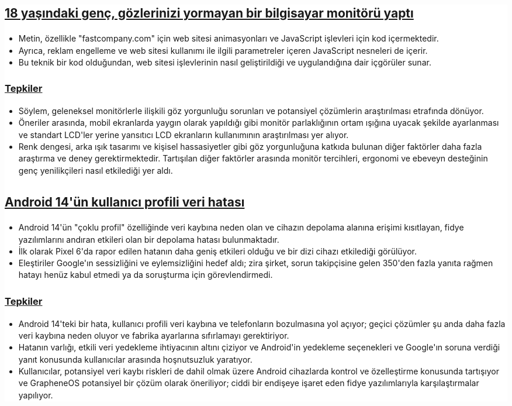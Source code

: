 ## [18 yaşındaki genç, gözlerinizi yormayan bir bilgisayar monitörü yaptı](https://www.fastcompany.com/90971739/this-18-year-old-built-a-better-computer-monitor-that-doesnt-strain-your-eyes)

- Metin, özellikle "fastcompany.com" için web sitesi animasyonları ve JavaScript işlevleri için kod içermektedir.
- Ayrıca, reklam engelleme ve web sitesi kullanımı ile ilgili parametreler içeren JavaScript nesneleri de içerir.
- Bu teknik bir kod olduğundan, web sitesi işlevlerinin nasıl geliştirildiği ve uygulandığına dair içgörüler sunar.

### [Tepkiler](https://news.ycombinator.com/item?id=38040164)

- Söylem, geleneksel monitörlerle ilişkili göz yorgunluğu sorunları ve potansiyel çözümlerin araştırılması etrafında dönüyor.
- Öneriler arasında, mobil ekranlarda yaygın olarak yapıldığı gibi monitör parlaklığının ortam ışığına uyacak şekilde ayarlanması ve standart LCD'ler yerine yansıtıcı LCD ekranların kullanımının araştırılması yer alıyor.
- Renk dengesi, arka ışık tasarımı ve kişisel hassasiyetler gibi göz yorgunluğuna katkıda bulunan diğer faktörler daha fazla araştırma ve deney gerektirmektedir. Tartışılan diğer faktörler arasında monitör tercihleri, ergonomi ve ebeveyn desteğinin genç yenilikçileri nasıl etkilediği yer aldı.

## [Android 14'ün kullanıcı profili veri hatası](https://arstechnica.com/gadgets/2023/10/android-14s-ransomware-data-storage-bug-locks-out-users-remains-unfixed/)

- Android 14'ün "çoklu profil" özelliğinde veri kaybına neden olan ve cihazın depolama alanına erişimi kısıtlayan, fidye yazılımlarını andıran etkileri olan bir depolama hatası bulunmaktadır.
- İlk olarak Pixel 6'da rapor edilen hatanın daha geniş etkileri olduğu ve bir dizi cihazı etkilediği görülüyor.
- Eleştiriler Google'ın sessizliğini ve eylemsizliğini hedef aldı; zira şirket, sorun takipçisine gelen 350'den fazla yanıta rağmen hatayı henüz kabul etmedi ya da soruşturma için görevlendirmedi.

### [Tepkiler](https://news.ycombinator.com/item?id=38043574)

- Android 14'teki bir hata, kullanıcı profili veri kaybına ve telefonların bozulmasına yol açıyor; geçici çözümler şu anda daha fazla veri kaybına neden oluyor ve fabrika ayarlarına sıfırlamayı gerektiriyor.
- Hatanın varlığı, etkili veri yedekleme ihtiyacının altını çiziyor ve Android'in yedekleme seçenekleri ve Google'ın soruna verdiği yanıt konusunda kullanıcılar arasında hoşnutsuzluk yaratıyor.
- Kullanıcılar, potansiyel veri kaybı riskleri de dahil olmak üzere Android cihazlarda kontrol ve özelleştirme konusunda tartışıyor ve GrapheneOS potansiyel bir çözüm olarak öneriliyor; ciddi bir endişeye işaret eden fidye yazılımlarıyla karşılaştırmalar yapılıyor.

<head>
  <meta property="og:title" content="'Fakülte kalitesinde değil': Penn Katalin Karikó'ya nasıl kötü davrandı?" />
  <meta property="og:type" content="website" />
  <meta property="og:image" content="https://og.cho.sh/api/og/?title='Fak%C3%BClte%20kalitesinde%20de%C4%9Fil'%3A%20Penn%20Katalin%20Karik%C3%B3'ya%20nas%C4%B1l%20k%C3%B6t%C3%BC%20davrand%C4%B1%3F&subheading=28%20Ekim%202023%20Cumartesi%3A%20Hacker%20Haber%20%C3%96zeti" />
</head>
